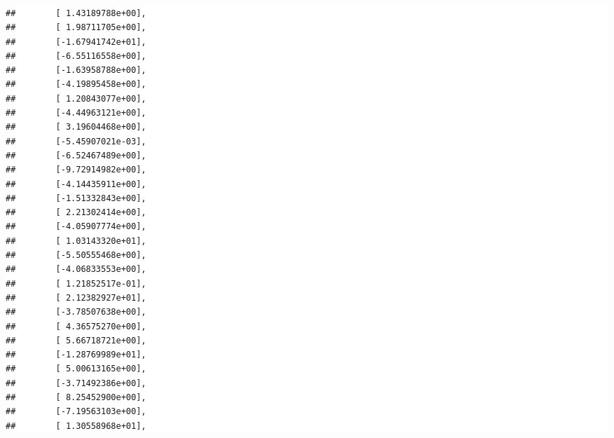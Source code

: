     ##        [ 1.43189788e+00],
    ##        [ 1.98711705e+00],
    ##        [-1.67941742e+01],
    ##        [-6.55116558e+00],
    ##        [-1.63958788e+00],
    ##        [-4.19895458e+00],
    ##        [ 1.20843077e+00],
    ##        [-4.44963121e+00],
    ##        [ 3.19604468e+00],
    ##        [-5.45907021e-03],
    ##        [-6.52467489e+00],
    ##        [-9.72914982e+00],
    ##        [-4.14435911e+00],
    ##        [-1.51332843e+00],
    ##        [ 2.21302414e+00],
    ##        [-4.05907774e+00],
    ##        [ 1.03143320e+01],
    ##        [-5.50555468e+00],
    ##        [-4.06833553e+00],
    ##        [ 1.21852517e-01],
    ##        [ 2.12382927e+01],
    ##        [-3.78507638e+00],
    ##        [ 4.36575270e+00],
    ##        [ 5.66718721e+00],
    ##        [-1.28769989e+01],
    ##        [ 5.00613165e+00],
    ##        [-3.71492386e+00],
    ##        [ 8.25452900e+00],
    ##        [-7.19563103e+00],
    ##        [ 1.30558968e+01],